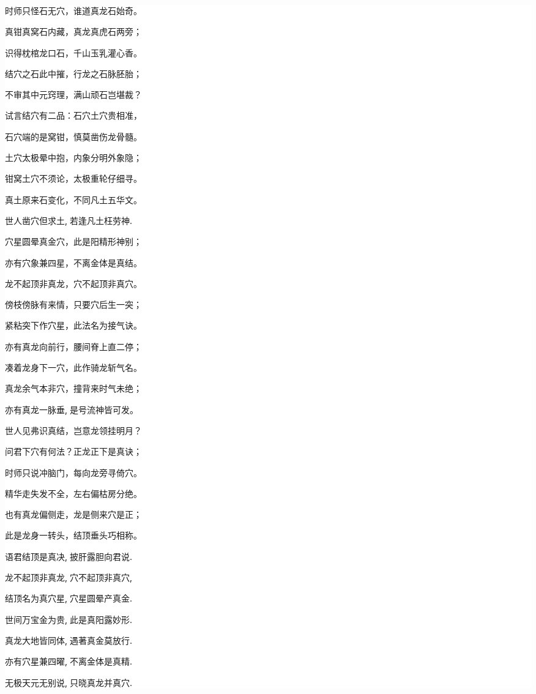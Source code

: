 时师只怪石无穴，谁道真龙石始奇。  

真钳真窝石内藏，真龙真虎石两旁；  

识得枕棺龙口石，千山玉乳灌心香。  

结穴之石此中摧，行龙之石脉胚胎；  

不审其中元窍理，满山顽石岂堪裁？  

试言结穴有二品：石穴土穴贵相准，  

石穴端的是窝钳，慎莫凿伤龙骨髓。  

土穴太极晕中抱，内象分明外象隐；  

钳窝土穴不须论，太极重轮仔细寻。  

真土原来石变化，不同凡土五华文。  

世人凿穴但求土,  若逢凡土枉劳神.  

穴星圆晕真金穴，此是阳精形神别；  

亦有穴象兼四星，不离金体是真结。  

龙不起顶非真龙，穴不起顶非真穴。  

傍枝傍脉有来情，只要穴后生一突；  

紧粘突下作穴星，此法名为接气诀。  

亦有真龙向前行，腰间脊上直二停；  

凑着龙身下一穴，此作骑龙斩气名。  

真龙余气本非穴，撞背来时气未绝；  

亦有真龙一脉垂, 是号流神皆可发。  

世人见弗识真结，岂意龙领挂明月？  

问君下穴有何法？正龙正下是真诀；  

时师只说冲脑门，每向龙旁寻倚穴。  

精华走失发不全，左右偏枯房分绝。  

也有真龙偏侧走，龙是侧来穴是正；  

此是龙身一转头，结顶垂头巧相称。  

语君结顶是真决, 披肝露胆向君说.  

龙不起顶非真龙, 穴不起顶非真穴,  

结顶名为真穴星, 穴星圆晕产真金.  

世间万宝金为贵, 此是真阳露妙形.  

真龙大地皆同体, 遇著真金莫放行.  

亦有穴星兼四曜, 不离金体是真精.  

无极天元无别说, 只晓真龙并真穴.  
